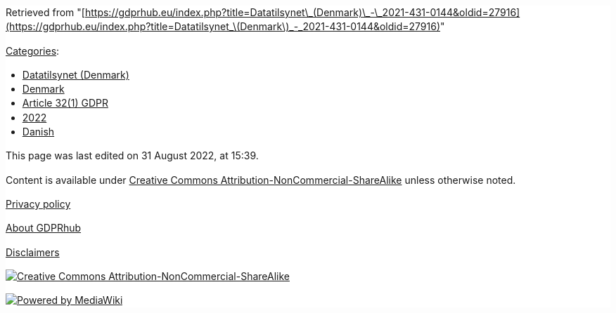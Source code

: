 Retrieved from "[https://gdprhub.eu/index.php?title=Datatilsynet\_(Denmark)\_-\_2021-431-0144&oldid=27916](https://gdprhub.eu/index.php?title=Datatilsynet_\(Denmark\)_-_2021-431-0144&oldid=27916)"

[Categories](/index.php?title=Special:Categories "Special:Categories"):

*   [Datatilsynet (Denmark)](/index.php?title=Category:Datatilsynet_\(Denmark\) "Category:Datatilsynet (Denmark)")
*   [Denmark](/index.php?title=Category:Denmark "Category:Denmark")
*   [Article 32(1) GDPR](/index.php?title=Category:Article_32\(1\)_GDPR "Category:Article 32(1) GDPR")
*   [2022](/index.php?title=Category:2022 "Category:2022")
*   [Danish](/index.php?title=Category:Danish "Category:Danish")

This page was last edited on 31 August 2022, at 15:39.

Content is available under [Creative Commons Attribution-NonCommercial-ShareAlike](https://creativecommons.org/licenses/by-nc-sa/4.0/) unless otherwise noted.

[Privacy policy](/index.php?title=GDPRhub:Privacy_policy)

[About GDPRhub](/index.php?title=GDPRhub:About)

[Disclaimers](/index.php?title=GDPRhub:General_disclaimer)

[![Creative Commons Attribution-NonCommercial-ShareAlike](/resources/assets/licenses/cc-by-nc-sa.png)](https://creativecommons.org/licenses/by-nc-sa/4.0/)

[![Powered by MediaWiki](/resources/assets/poweredby_mediawiki_88x31.png)](https://www.mediawiki.org/)
